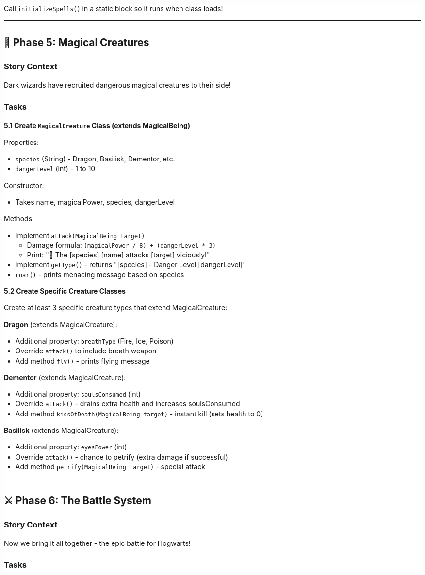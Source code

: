 Call `initializeSpells()` in a static block so it runs when class loads!

---

## 🐉 Phase 5: Magical Creatures

### Story Context
Dark wizards have recruited dangerous magical creatures to their side!

### Tasks

**5.1 Create `MagicalCreature` Class (extends MagicalBeing)**

Properties:
- `species` (String) - Dragon, Basilisk, Dementor, etc.
- `dangerLevel` (int) - 1 to 10

Constructor:
- Takes name, magicalPower, species, dangerLevel

Methods:
- Implement `attack(MagicalBeing target)`
    - Damage formula: `(magicalPower / 8) + (dangerLevel * 3)`
    - Print: "🐉 The [species] [name] attacks [target] viciously!"
- Implement `getType()` - returns "[species] - Danger Level [dangerLevel]"
- `roar()` - prints menacing message based on species

**5.2 Create Specific Creature Classes**

Create at least 3 specific creature types that extend MagicalCreature:

**Dragon** (extends MagicalCreature):
- Additional property: `breathType` (Fire, Ice, Poison)
- Override `attack()` to include breath weapon
- Add method `fly()` - prints flying message

**Dementor** (extends MagicalCreature):
- Additional property: `soulsConsumed` (int)
- Override `attack()` - drains extra health and increases soulsConsumed
- Add method `kissOfDeath(MagicalBeing target)` - instant kill (sets health to 0)

**Basilisk** (extends MagicalCreature):
- Additional property: `eyesPower` (int)
- Override `attack()` - chance to petrify (extra damage if successful)
- Add method `petrify(MagicalBeing target)` - special attack

---

## ⚔️ Phase 6: The Battle System

### Story Context
Now we bring it all together - the epic battle for Hogwarts!

### Tasks
